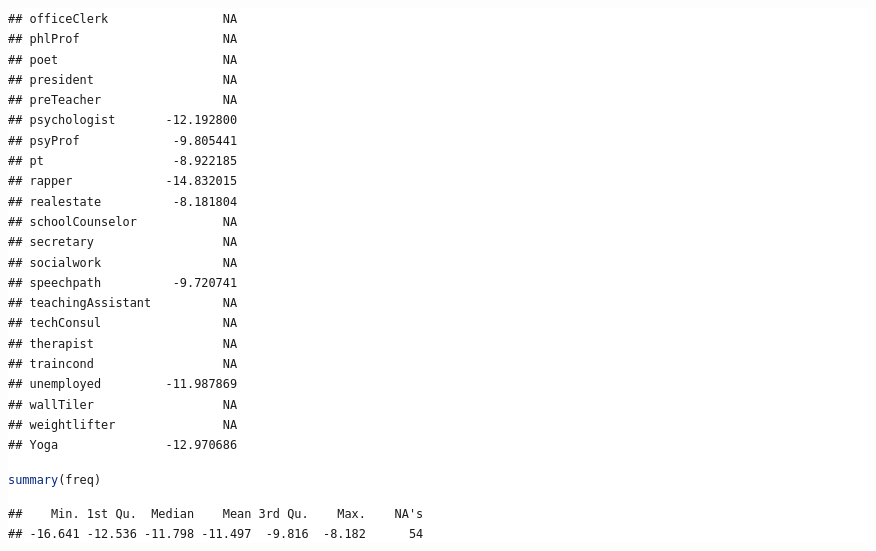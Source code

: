     ## officeClerk                NA
    ## phlProf                    NA
    ## poet                       NA
    ## president                  NA
    ## preTeacher                 NA
    ## psychologist       -12.192800
    ## psyProf             -9.805441
    ## pt                  -8.922185
    ## rapper             -14.832015
    ## realestate          -8.181804
    ## schoolCounselor            NA
    ## secretary                  NA
    ## socialwork                 NA
    ## speechpath          -9.720741
    ## teachingAssistant          NA
    ## techConsul                 NA
    ## therapist                  NA
    ## traincond                  NA
    ## unemployed         -11.987869
    ## wallTiler                  NA
    ## weightlifter               NA
    ## Yoga               -12.970686

``` r
summary(freq)
```

    ##    Min. 1st Qu.  Median    Mean 3rd Qu.    Max.    NA's 
    ## -16.641 -12.536 -11.798 -11.497  -9.816  -8.182      54
